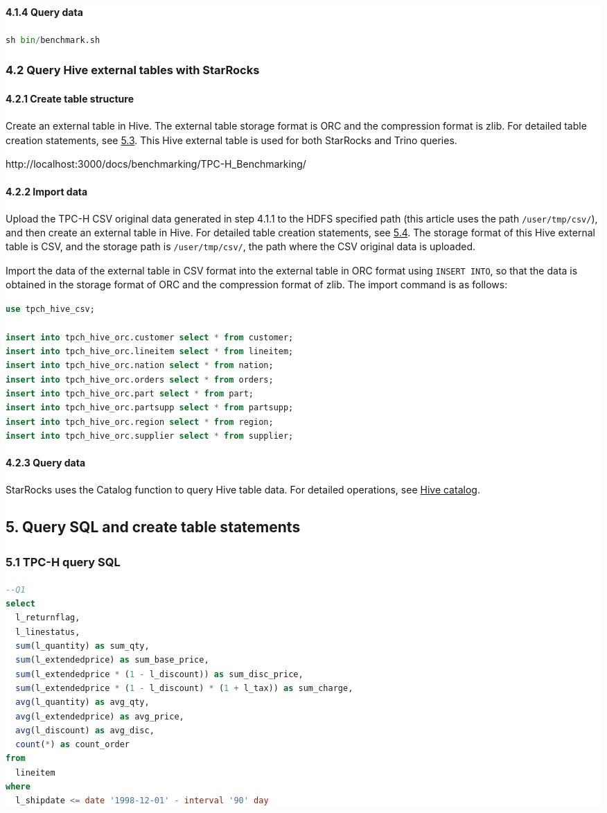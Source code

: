 #### 4.1.4 Query data

```Python
sh bin/benchmark.sh
```

### 4.2 Query Hive external tables with StarRocks

#### 4.2.1 Create table structure

Create an external table in Hive. The external table storage format is ORC and the compression format is zlib. For detailed table creation statements, see [5.3](#53-hive-external-table-creation-orc-storage-format). This Hive external table is used for both StarRocks and Trino queries.

http://localhost:3000/docs/benchmarking/TPC-H_Benchmarking/

#### 4.2.2 Import data

Upload the TPC-H CSV original data generated in step 4.1.1 to the HDFS specified path (this article uses the path `/user/tmp/csv/`), and then create an external table in Hive. For detailed table creation statements, see [5.4](#54-hive-external-table-creation-csv-storage-format). The storage format of this Hive external table is CSV, and the storage path is `/user/tmp/csv/`, the path where the CSV original data is uploaded.

Import the data of the external table in CSV format into the external table in ORC format using `INSERT INTO`, so that the data is obtained in the storage format of ORC and the compression format of zlib. The import command is as follows:

```SQL
use tpch_hive_csv;

insert into tpch_hive_orc.customer select * from customer;
insert into tpch_hive_orc.lineitem select * from lineitem;
insert into tpch_hive_orc.nation select * from nation;
insert into tpch_hive_orc.orders select * from orders;
insert into tpch_hive_orc.part select * from part;
insert into tpch_hive_orc.partsupp select * from partsupp;
insert into tpch_hive_orc.region select * from region;
insert into tpch_hive_orc.supplier select * from supplier;
```

#### 4.2.3 Query data

StarRocks uses the Catalog function to query Hive table data. For detailed operations, see [Hive catalog](../data_source/catalog/hive_catalog.md).

## 5. Query SQL and create table statements

### 5.1 TPC-H query SQL

```SQL
--Q1
select
  l_returnflag,
  l_linestatus,
  sum(l_quantity) as sum_qty,
  sum(l_extendedprice) as sum_base_price,
  sum(l_extendedprice * (1 - l_discount)) as sum_disc_price,
  sum(l_extendedprice * (1 - l_discount) * (1 + l_tax)) as sum_charge,
  avg(l_quantity) as avg_qty,
  avg(l_extendedprice) as avg_price,
  avg(l_discount) as avg_disc,
  count(*) as count_order
from
  lineitem
where
  l_shipdate <= date '1998-12-01' - interval '90' day
```